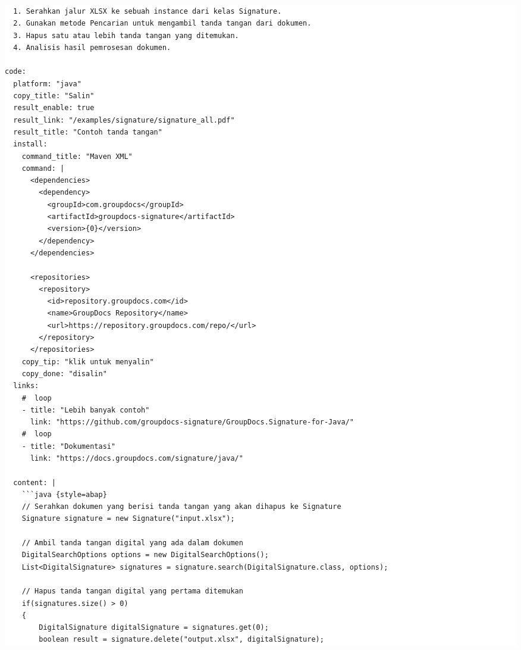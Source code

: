       1. Serahkan jalur XLSX ke sebuah instance dari kelas Signature.
      2. Gunakan metode Pencarian untuk mengambil tanda tangan dari dokumen.
      3. Hapus satu atau lebih tanda tangan yang ditemukan.
      4. Analisis hasil pemrosesan dokumen.
   
    code:
      platform: "java"
      copy_title: "Salin"
      result_enable: true
      result_link: "/examples/signature/signature_all.pdf"
      result_title: "Contoh tanda tangan"
      install:
        command_title: "Maven XML"
        command: |
          <dependencies>
            <dependency>
              <groupId>com.groupdocs</groupId>
              <artifactId>groupdocs-signature</artifactId>
              <version>{0}</version>
            </dependency>
          </dependencies>

          <repositories>
            <repository>
              <id>repository.groupdocs.com</id>
              <name>GroupDocs Repository</name>
              <url>https://repository.groupdocs.com/repo/</url>
            </repository>
          </repositories>
        copy_tip: "klik untuk menyalin"
        copy_done: "disalin"
      links:
        #  loop
        - title: "Lebih banyak contoh"
          link: "https://github.com/groupdocs-signature/GroupDocs.Signature-for-Java/"
        #  loop
        - title: "Dokumentasi"
          link: "https://docs.groupdocs.com/signature/java/"
          
      content: |
        ```java {style=abap}
        // Serahkan dokumen yang berisi tanda tangan yang akan dihapus ke Signature
        Signature signature = new Signature("input.xlsx");

        // Ambil tanda tangan digital yang ada dalam dokumen
        DigitalSearchOptions options = new DigitalSearchOptions();
        List<DigitalSignature> signatures = signature.search(DigitalSignature.class, options);

        // Hapus tanda tangan digital yang pertama ditemukan
        if(signatures.size() > 0)
        {
            DigitalSignature digitalSignature = signatures.get(0);
            boolean result = signature.delete("output.xlsx", digitalSignature);
